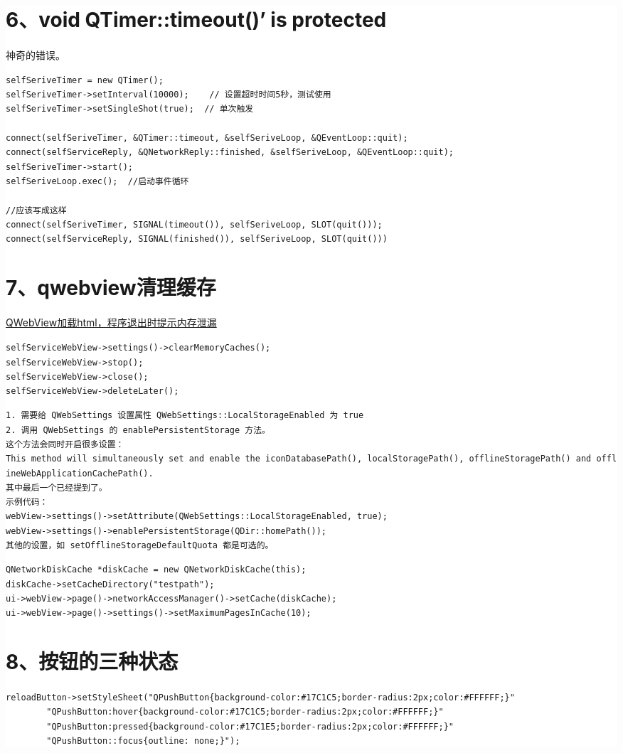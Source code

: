 # 6、void QTimer::timeout()’ is protected

神奇的错误。

```
selfSeriveTimer = new QTimer();
selfSeriveTimer->setInterval(10000);    // 设置超时时间5秒，测试使用
selfSeriveTimer->setSingleShot(true);  // 单次触发

connect(selfSeriveTimer, &QTimer::timeout, &selfSeriveLoop, &QEventLoop::quit);
connect(selfServiceReply, &QNetworkReply::finished, &selfSeriveLoop, &QEventLoop::quit);
selfSeriveTimer->start();
selfSeriveLoop.exec();  //启动事件循环

//应该写成这样
connect(selfSeriveTimer, SIGNAL(timeout()), selfSeriveLoop, SLOT(quit()));
connect(selfServiceReply, SIGNAL(finished()), selfSeriveLoop, SLOT(quit()))
```

# 7、qwebview清理缓存

[QWebView加载html，程序退出时提示内存泄漏]( https://blog.csdn.net/jigetage/article/details/79548856 )

	selfServiceWebView->settings()->clearMemoryCaches();
	selfServiceWebView->stop();
	selfServiceWebView->close();
	selfServiceWebView->deleteLater();
```
1. 需要给 QWebSettings 设置属性 QWebSettings::LocalStorageEnabled 为 true
2. 调用 QWebSettings 的 enablePersistentStorage 方法。
这个方法会同时开启很多设置：
This method will simultaneously set and enable the iconDatabasePath(), localStoragePath(), offlineStoragePath() and offlineWebApplicationCachePath().
其中最后一个已经提到了。
示例代码：
webView->settings()->setAttribute(QWebSettings::LocalStorageEnabled, true);
webView->settings()->enablePersistentStorage(QDir::homePath());
其他的设置，如 setOfflineStorageDefaultQuota 都是可选的。
```

```
QNetworkDiskCache *diskCache = new QNetworkDiskCache(this);
diskCache->setCacheDirectory("testpath");
ui->webView->page()->networkAccessManager()->setCache(diskCache);
ui->webView->page()->settings()->setMaximumPagesInCache(10);
```

# 8、按钮的三种状态
```
reloadButton->setStyleSheet("QPushButton{background-color:#17C1C5;border-radius:2px;color:#FFFFFF;}"
		"QPushButton:hover{background-color:#17C1C5;border-radius:2px;color:#FFFFFF;}"
		"QPushButton:pressed{background-color:#17C1E5;border-radius:2px;color:#FFFFFF;}"
		"QPushButton::focus{outline: none;}");
```
